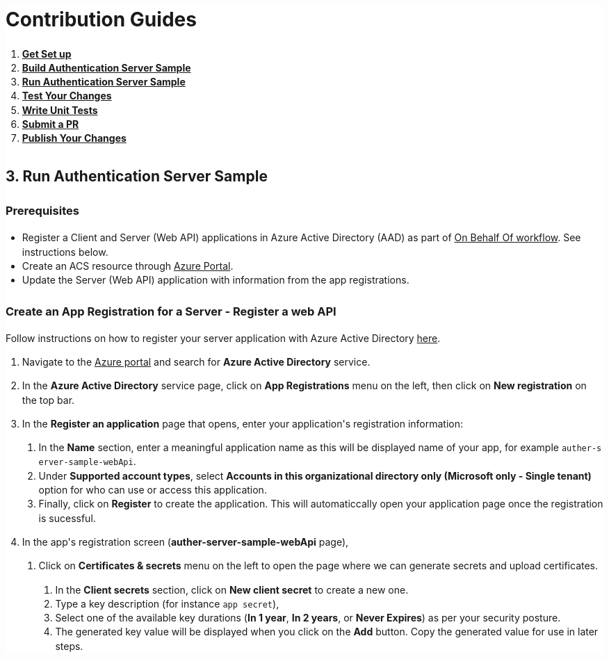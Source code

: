 # Contribution Guides

1. **[Get Set up](<1. get-set-up.md>)**
2. **[Build Authentication Server Sample](<2. build-authentication-sample.md>)**
3. **[Run Authentication Server Sample](<3. run-authentication-sample.md>)**
4. **[Test Your Changes](<4. test-your-changes.md>)**
5. **[Write Unit Tests](<5. write-unit-tests.md>)**
6. **[Submit a PR](<6. submit-a-pr.md>)**
7. **[Publish Your Changes](<7. publish-your-changes.md>)**

## 3. Run Authentication Server Sample

### Prerequisites

- Register a Client and Server (Web API) applications in Azure Active Directory (AAD) as part of [On Behalf Of workflow](https://docs.microsoft.com/en-us/azure/active-directory/develop/v2-oauth2-on-behalf-of-flow). See instructions below.
- Create an ACS resource through [Azure Portal](https://docs.microsoft.com/en-us/azure/communication-services/quickstarts/create-communication-resource?tabs=linux&pivots=platform-azp).
- Update the Server (Web API) application with information from the app registrations.

### Create an App Registration for a Server - Register a web API

Follow instructions on how to register your server application with Azure Active Directory [here](https://docs.microsoft.com/azure/active-directory/develop/quickstart-register-app).

1. Navigate to the [Azure portal](https://portal.azure.com) and search for **Azure Active Directory** service.

2. In the **Azure Active Directory** service page, click on **App Registrations** menu on the left, then click on **New registration** on the top bar.

3. In the **Register an application** page that opens, enter your application's registration information:

   1. In the **Name** section, enter a meaningful application name as this will be displayed name of your app, for example `auther-server-sample-webApi`.
   2. Under **Supported account types**, select **Accounts in this organizational directory only (Microsoft only - Single tenant)** option for who can use or access this application.
   3. Finally, click on **Register** to create the application. This will automaticcally open your application page once the registration is sucessful.

4. In the app's registration screen (**auther-server-sample-webApi** page), 

   1. Click on **Certificates & secrets** menu on the left to open the page where we can generate secrets and upload certificates.

      1. In the **Client secrets** section, click on **New client secret** to create a new one.
      2. Type a key description (for instance `app secret`),
      3. Select one of the available key durations (**In 1 year**, **In 2 years**, or **Never Expires**) as per your security posture.
      4. The generated key value will be displayed when you click on the **Add** button. Copy the generated value for use in later steps.
